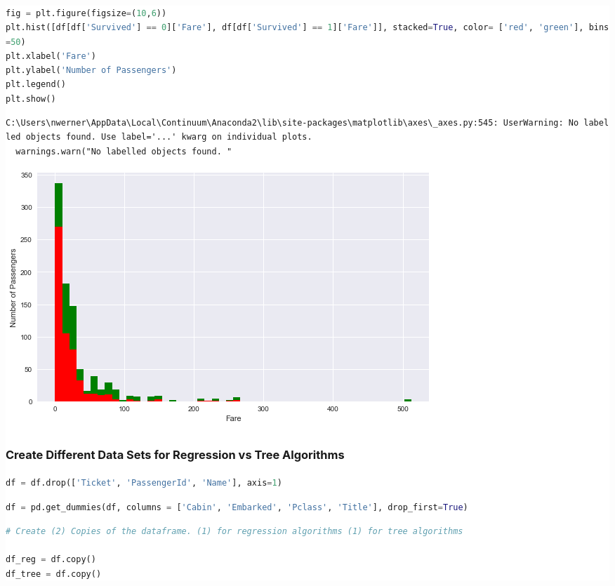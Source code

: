 

```python
fig = plt.figure(figsize=(10,6))
plt.hist([df[df['Survived'] == 0]['Fare'], df[df['Survived'] == 1]['Fare']], stacked=True, color= ['red', 'green'], bins=50)
plt.xlabel('Fare')
plt.ylabel('Number of Passengers')
plt.legend()
plt.show()
```

    C:\Users\nwerner\AppData\Local\Continuum\Anaconda2\lib\site-packages\matplotlib\axes\_axes.py:545: UserWarning: No labelled objects found. Use label='...' kwarg on individual plots.
      warnings.warn("No labelled objects found. "



![png](output_28_1.png)


### Create Different Data Sets for Regression vs Tree Algorithms


```python
df = df.drop(['Ticket', 'PassengerId', 'Name'], axis=1)
```


```python
df = pd.get_dummies(df, columns = ['Cabin', 'Embarked', 'Pclass', 'Title'], drop_first=True)
```


```python
# Create (2) Copies of the dataframe. (1) for regression algorithms (1) for tree algorithms

df_reg = df.copy()
df_tree = df.copy()
```
